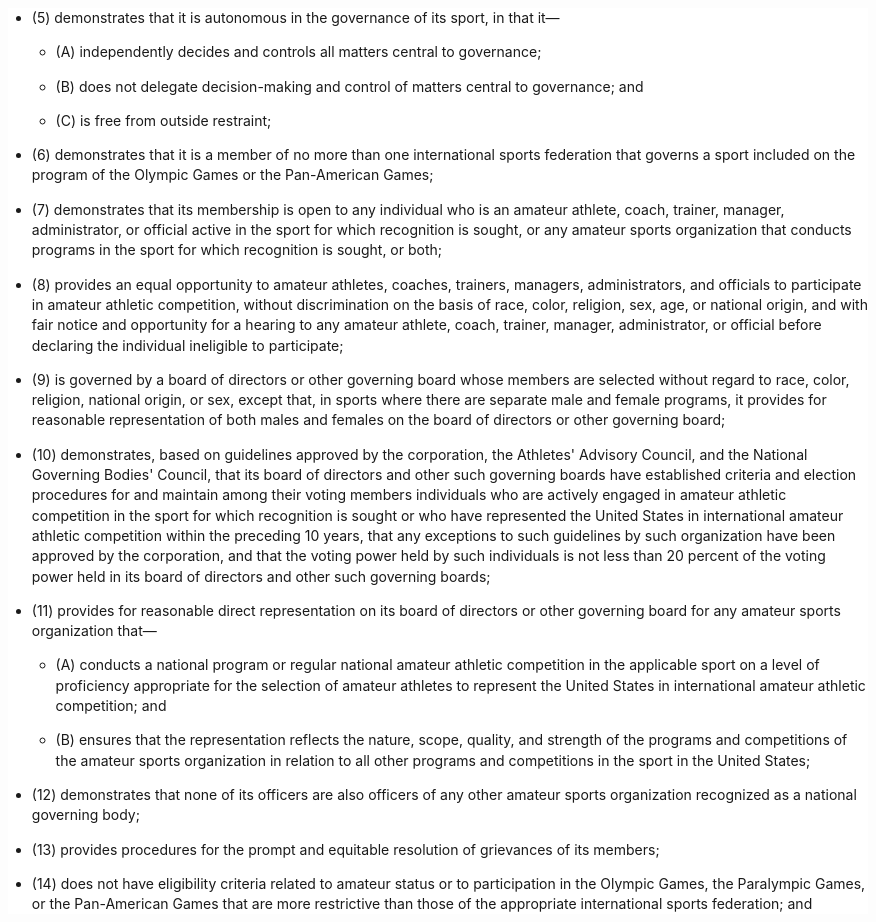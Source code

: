 
  * (5) demonstrates that it is autonomous in the governance of its sport, in that it—

    * (A) independently decides and controls all matters central to governance;

    * (B) does not delegate decision-making and control of matters central to governance; and

    * (C) is free from outside restraint;


  * (6) demonstrates that it is a member of no more than one international sports federation that governs a sport included on the program of the Olympic Games or the Pan-American Games;

  * (7) demonstrates that its membership is open to any individual who is an amateur athlete, coach, trainer, manager, administrator, or official active in the sport for which recognition is sought, or any amateur sports organization that conducts programs in the sport for which recognition is sought, or both;

  * (8) provides an equal opportunity to amateur athletes, coaches, trainers, managers, administrators, and officials to participate in amateur athletic competition, without discrimination on the basis of race, color, religion, sex, age, or national origin, and with fair notice and opportunity for a hearing to any amateur athlete, coach, trainer, manager, administrator, or official before declaring the individual ineligible to participate;

  * (9) is governed by a board of directors or other governing board whose members are selected without regard to race, color, religion, national origin, or sex, except that, in sports where there are separate male and female programs, it provides for reasonable representation of both males and females on the board of directors or other governing board;

  * (10) demonstrates, based on guidelines approved by the corporation, the Athletes' Advisory Council, and the National Governing Bodies' Council, that its board of directors and other such governing boards have established criteria and election procedures for and maintain among their voting members individuals who are actively engaged in amateur athletic competition in the sport for which recognition is sought or who have represented the United States in international amateur athletic competition within the preceding 10 years, that any exceptions to such guidelines by such organization have been approved by the corporation, and that the voting power held by such individuals is not less than 20 percent of the voting power held in its board of directors and other such governing boards;

  * (11) provides for reasonable direct representation on its board of directors or other governing board for any amateur sports organization that—

    * (A) conducts a national program or regular national amateur athletic competition in the applicable sport on a level of proficiency appropriate for the selection of amateur athletes to represent the United States in international amateur athletic competition; and

    * (B) ensures that the representation reflects the nature, scope, quality, and strength of the programs and competitions of the amateur sports organization in relation to all other programs and competitions in the sport in the United States;


  * (12) demonstrates that none of its officers are also officers of any other amateur sports organization recognized as a national governing body;

  * (13) provides procedures for the prompt and equitable resolution of grievances of its members;

  * (14) does not have eligibility criteria related to amateur status or to participation in the Olympic Games, the Paralympic Games, or the Pan-American Games that are more restrictive than those of the appropriate international sports federation; and
